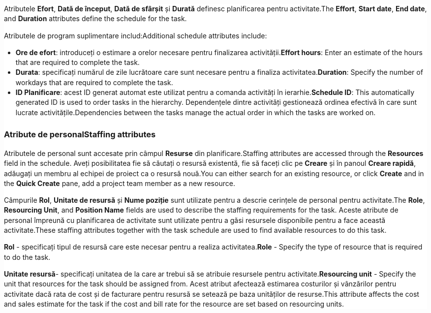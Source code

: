 <span data-ttu-id="81da5-177">Atributele **Efort**, **Dată de început**, **Dată de sfârșit** și **Durată** definesc planificarea pentru activitate.</span><span class="sxs-lookup"><span data-stu-id="81da5-177">The **Effort**, **Start date**, **End date**, and **Duration** attributes define the schedule for the task.</span></span>

<span data-ttu-id="81da5-178">Atributele de program suplimentare includ:</span><span class="sxs-lookup"><span data-stu-id="81da5-178">Additional schedule attributes include:</span></span>

- <span data-ttu-id="81da5-179">**Ore de efort**: introduceți o estimare a orelor necesare pentru finalizarea activității.</span><span class="sxs-lookup"><span data-stu-id="81da5-179">**Effort hours**: Enter an estimate of the hours that are required to complete the task.</span></span> 
- <span data-ttu-id="81da5-180">**Durata**: specificați numărul de zile lucrătoare care sunt necesare pentru a finaliza activitatea.</span><span class="sxs-lookup"><span data-stu-id="81da5-180">**Duration**: Specify the number of workdays that are required to complete the task.</span></span>
- <span data-ttu-id="81da5-181">**ID Planificare**: acest ID generat automat este utilizat pentru a comanda activități în ierarhie.</span><span class="sxs-lookup"><span data-stu-id="81da5-181">**Schedule ID**: This automatically generated ID is used to order tasks in the hierarchy.</span></span> <span data-ttu-id="81da5-182">Dependențele dintre activități gestionează ordinea efectivă în care sunt lucrate activitățile.</span><span class="sxs-lookup"><span data-stu-id="81da5-182">Dependencies between the tasks manage the actual order in which the tasks are worked on.</span></span>
 
### <a name="staffing-attributes"></a><span data-ttu-id="81da5-183">Atribute de personal</span><span class="sxs-lookup"><span data-stu-id="81da5-183">Staffing attributes</span></span>

<span data-ttu-id="81da5-184">Atributele de personal sunt accesate prin câmpul **Resurse** din planificare.</span><span class="sxs-lookup"><span data-stu-id="81da5-184">Staffing attributes are accessed through the **Resources** field in the schedule.</span></span> <span data-ttu-id="81da5-185">Aveți posibilitatea fie să căutați o resursă existentă, fie să faceți clic pe **Creare** și în panoul **Creare rapidă**, adăugați un membru al echipei de proiect ca o resursă nouă.</span><span class="sxs-lookup"><span data-stu-id="81da5-185">You can either search for an existing resource, or click **Create** and in the **Quick Create** pane, add a project team member as a new resource.</span></span>

<span data-ttu-id="81da5-186">Câmpurile **Rol**, **Unitate de resursă** și **Nume poziție** sunt utilizate pentru a descrie cerințele de personal pentru activitate.</span><span class="sxs-lookup"><span data-stu-id="81da5-186">The **Role**, **Resourcing Unit**, and **Position Name** fields are used to describe the staffing requirements for the task.</span></span> <span data-ttu-id="81da5-187">Aceste atribute de personal împreună cu planificarea de activitate sunt utilizate pentru a găsi resursele disponibile pentru a face această activitate.</span><span class="sxs-lookup"><span data-stu-id="81da5-187">These staffing attributes together with the task schedule are used to find available resources to do this task.</span></span>

<span data-ttu-id="81da5-188">**Rol** - specificați tipul de resursă care este necesar pentru a realiza activitatea.</span><span class="sxs-lookup"><span data-stu-id="81da5-188">**Role** - Specify the type of resource that is required to do the task.</span></span>

<span data-ttu-id="81da5-189">**Unitate resursă**- specificați unitatea de la care ar trebui să se atribuie resursele pentru activitate.</span><span class="sxs-lookup"><span data-stu-id="81da5-189">**Resourcing unit** - Specify the unit that resources for the task should be assigned from.</span></span> <span data-ttu-id="81da5-190">Acest atribut afectează estimarea costurilor și vânzărilor pentru activitate dacă rata de cost și de facturare pentru resursă se setează pe baza unităților de resurse.</span><span class="sxs-lookup"><span data-stu-id="81da5-190">This attribute affects the cost and sales estimate for the task if the cost and bill rate for the resource are set based on resourcing units.</span></span>
